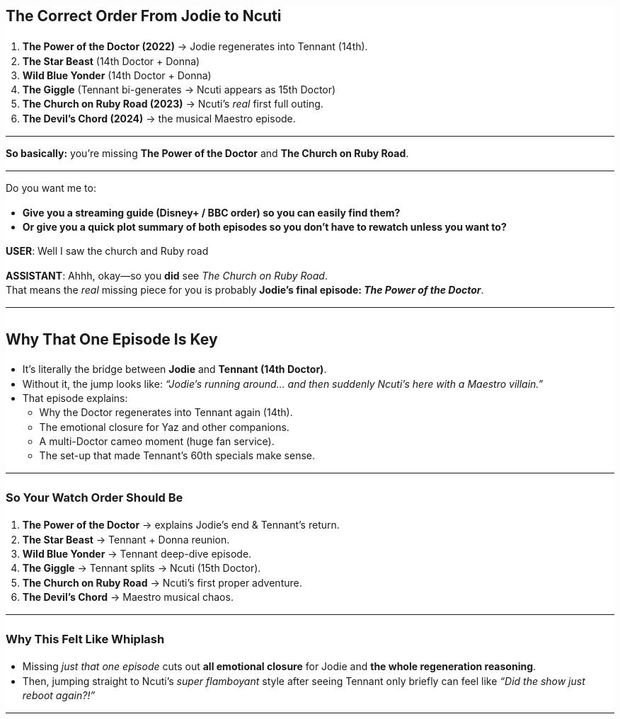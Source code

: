 ## **The Correct Order From Jodie to Ncuti**
1. **The Power of the Doctor (2022)** → Jodie regenerates into Tennant (14th).  
2. **The Star Beast** (14th Doctor + Donna)  
3. **Wild Blue Yonder** (14th Doctor + Donna)  
4. **The Giggle** (Tennant bi-generates → Ncuti appears as 15th Doctor)  
5. **The Church on Ruby Road (2023)** → Ncuti’s *real* first full outing.  
6. **The Devil’s Chord (2024)** → the musical Maestro episode.

---

**So basically:** you’re missing **The Power of the Doctor** and **The Church on Ruby Road**.

---

Do you want me to:  
- **Give you a streaming guide (Disney+ / BBC order) so you can easily find them?**  
- **Or give you a quick plot summary of both episodes so you don’t have to rewatch unless you want to?**

**USER**: Well I saw the church and Ruby road

**ASSISTANT**: Ahhh, okay—so you **did** see *The Church on Ruby Road*.  
That means the *real* missing piece for you is probably **Jodie’s final episode: *The Power of the Doctor***.  

---

## **Why That One Episode Is Key**
- It’s literally the bridge between **Jodie** and **Tennant (14th Doctor)**.  
- Without it, the jump looks like: *“Jodie’s running around… and then suddenly Ncuti’s here with a Maestro villain.”*  
- That episode explains:
  - Why the Doctor regenerates into Tennant again (14th).  
  - The emotional closure for Yaz and other companions.  
  - A multi-Doctor cameo moment (huge fan service).  
  - The set-up that made Tennant’s 60th specials make sense.  

---

### **So Your Watch Order Should Be**
1. **The Power of the Doctor** → explains Jodie’s end & Tennant’s return.  
2. **The Star Beast** → Tennant + Donna reunion.  
3. **Wild Blue Yonder** → Tennant deep-dive episode.  
4. **The Giggle** → Tennant splits → Ncuti (15th Doctor).  
5. **The Church on Ruby Road** → Ncuti’s first proper adventure.  
6. **The Devil’s Chord** → Maestro musical chaos.

---

### **Why This Felt Like Whiplash**
- Missing *just that one episode* cuts out **all emotional closure** for Jodie and **the whole regeneration reasoning**.  
- Then, jumping straight to Ncuti’s *super flamboyant* style after seeing Tennant only briefly can feel like *“Did the show just reboot again?!”*

---